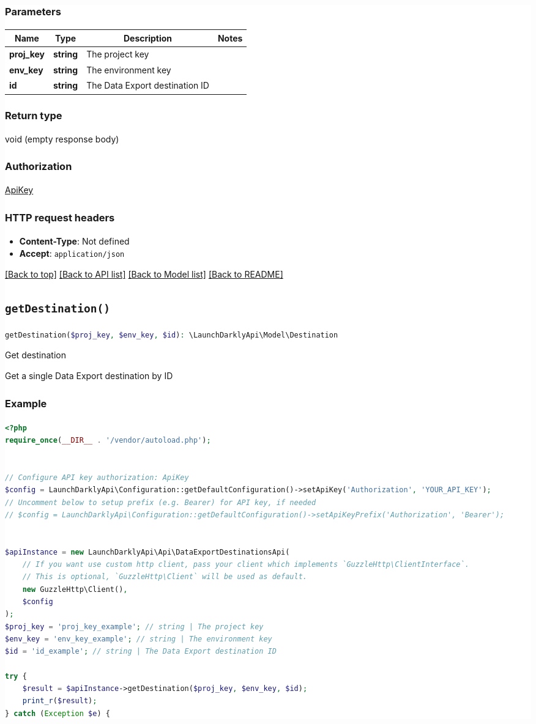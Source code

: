 ### Parameters

Name | Type | Description  | Notes
------------- | ------------- | ------------- | -------------
 **proj_key** | **string**| The project key |
 **env_key** | **string**| The environment key |
 **id** | **string**| The Data Export destination ID |

### Return type

void (empty response body)

### Authorization

[ApiKey](../../README.md#ApiKey)

### HTTP request headers

- **Content-Type**: Not defined
- **Accept**: `application/json`

[[Back to top]](#) [[Back to API list]](../../README.md#endpoints)
[[Back to Model list]](../../README.md#models)
[[Back to README]](../../README.md)

## `getDestination()`

```php
getDestination($proj_key, $env_key, $id): \LaunchDarklyApi\Model\Destination
```

Get destination

Get a single Data Export destination by ID

### Example

```php
<?php
require_once(__DIR__ . '/vendor/autoload.php');


// Configure API key authorization: ApiKey
$config = LaunchDarklyApi\Configuration::getDefaultConfiguration()->setApiKey('Authorization', 'YOUR_API_KEY');
// Uncomment below to setup prefix (e.g. Bearer) for API key, if needed
// $config = LaunchDarklyApi\Configuration::getDefaultConfiguration()->setApiKeyPrefix('Authorization', 'Bearer');


$apiInstance = new LaunchDarklyApi\Api\DataExportDestinationsApi(
    // If you want use custom http client, pass your client which implements `GuzzleHttp\ClientInterface`.
    // This is optional, `GuzzleHttp\Client` will be used as default.
    new GuzzleHttp\Client(),
    $config
);
$proj_key = 'proj_key_example'; // string | The project key
$env_key = 'env_key_example'; // string | The environment key
$id = 'id_example'; // string | The Data Export destination ID

try {
    $result = $apiInstance->getDestination($proj_key, $env_key, $id);
    print_r($result);
} catch (Exception $e) {
```